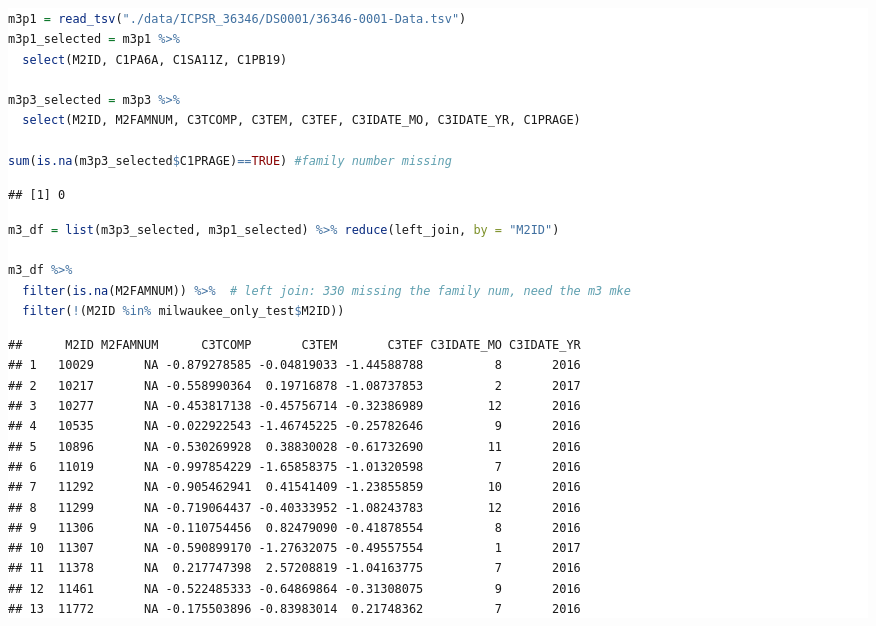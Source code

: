 ``` r
m3p1 = read_tsv("./data/ICPSR_36346/DS0001/36346-0001-Data.tsv")
m3p1_selected = m3p1 %>% 
  select(M2ID, C1PA6A, C1SA11Z, C1PB19)

m3p3_selected = m3p3 %>% 
  select(M2ID, M2FAMNUM, C3TCOMP, C3TEM, C3TEF, C3IDATE_MO, C3IDATE_YR, C1PRAGE)

sum(is.na(m3p3_selected$C1PRAGE)==TRUE) #family number missing
```

    ## [1] 0

``` r
m3_df = list(m3p3_selected, m3p1_selected) %>% reduce(left_join, by = "M2ID")

m3_df %>% 
  filter(is.na(M2FAMNUM)) %>%  # left join: 330 missing the family num, need the m3 mke
  filter(!(M2ID %in% milwaukee_only_test$M2ID))
```

    ##      M2ID M2FAMNUM      C3TCOMP       C3TEM       C3TEF C3IDATE_MO C3IDATE_YR
    ## 1   10029       NA -0.879278585 -0.04819033 -1.44588788          8       2016
    ## 2   10217       NA -0.558990364  0.19716878 -1.08737853          2       2017
    ## 3   10277       NA -0.453817138 -0.45756714 -0.32386989         12       2016
    ## 4   10535       NA -0.022922543 -1.46745225 -0.25782646          9       2016
    ## 5   10896       NA -0.530269928  0.38830028 -0.61732690         11       2016
    ## 6   11019       NA -0.997854229 -1.65858375 -1.01320598          7       2016
    ## 7   11292       NA -0.905462941  0.41541409 -1.23855859         10       2016
    ## 8   11299       NA -0.719064437 -0.40333952 -1.08243783         12       2016
    ## 9   11306       NA -0.110754456  0.82479090 -0.41878554          8       2016
    ## 10  11307       NA -0.590899170 -1.27632075 -0.49557554          1       2017
    ## 11  11378       NA  0.217747398  2.57208819 -1.04163775          7       2016
    ## 12  11461       NA -0.522485333 -0.64869864 -0.31308075          9       2016
    ## 13  11772       NA -0.175503896 -0.83983014  0.21748362          7       2016